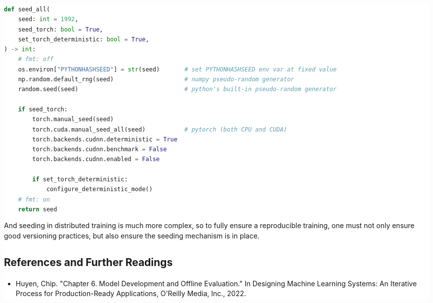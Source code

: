 ```python
def seed_all(
    seed: int = 1992,
    seed_torch: bool = True,
    set_torch_deterministic: bool = True,
) -> int:
    # fmt: off
    os.environ["PYTHONHASHSEED"] = str(seed)       # set PYTHONHASHSEED env var at fixed value
    np.random.default_rng(seed)                    # numpy pseudo-random generator
    random.seed(seed)                              # python's built-in pseudo-random generator

    if seed_torch:
        torch.manual_seed(seed)
        torch.cuda.manual_seed_all(seed)           # pytorch (both CPU and CUDA)
        torch.backends.cudnn.deterministic = True
        torch.backends.cudnn.benchmark = False
        torch.backends.cudnn.enabled = False

        if set_torch_deterministic:
            configure_deterministic_mode()
    # fmt: on
    return seed
```

And seeding in distributed training is much more complex, so to fully ensure a
reproducible training, one must not only ensure good versioning practices, but
also ensure the seeding mechanism is in place.

## References and Further Readings

-   Huyen, Chip. "Chapter 6. Model Development and Offline Evaluation." In
    Designing Machine Learning Systems: An Iterative Process for
    Production-Ready Applications, O'Reilly Media, Inc., 2022.

[^chip-chapter6]:
    Huyen, Chip. "Chapter 6. Model Development and Offline Evaluation." In
    Designing Machine Learning Systems: An Iterative Process for
    Production-Ready Applications, O'Reilly Media, Inc., 2022.
